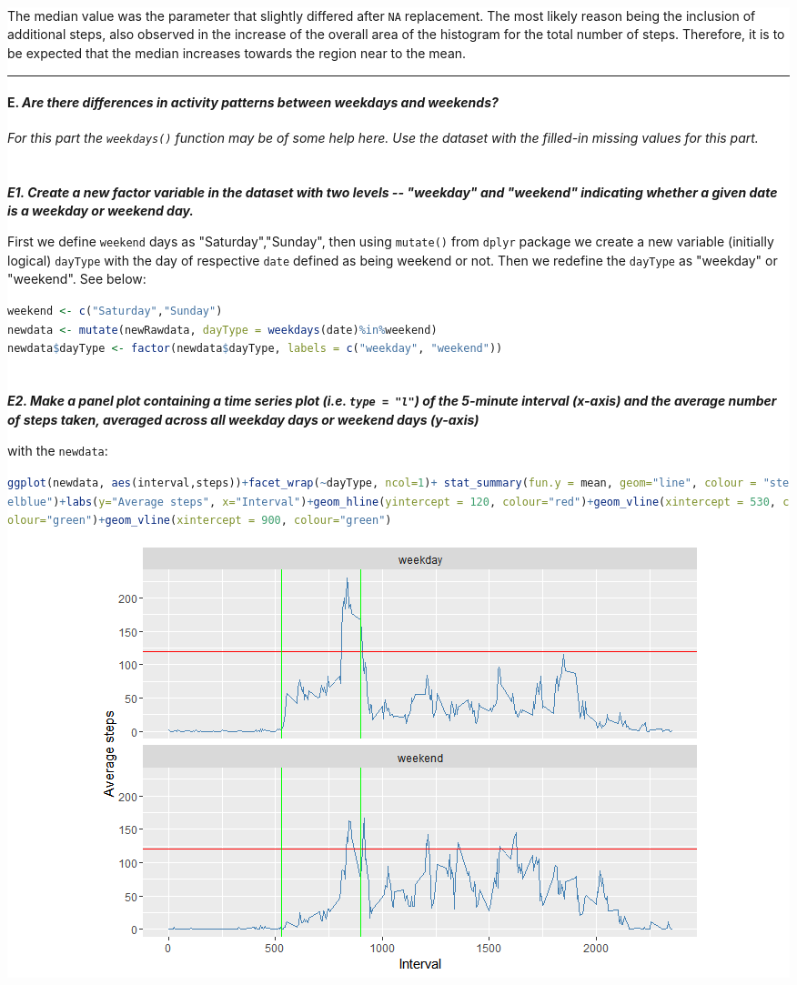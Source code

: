 The median value was the parameter that slightly differed after `NA` replacement. The most likely reason being the inclusion of additional steps, also observed in the increase of the overall area of the histogram for the total number of steps. Therefore, it is to be expected that the median increases towards the region near to the mean.

***************************************************

#### E. *Are there differences in activity patterns between weekdays and weekends?*
*For this part the `weekdays()` function may be of some help here. Use the dataset with the filled-in missing values for this part.*

#
***E1. Create a new factor variable in the dataset with two levels -- "weekday" and "weekend" indicating whether a given date is a weekday or weekend day.***

First we define `weekend` days as "Saturday","Sunday", then using `mutate()` from `dplyr` package we create a new variable (initially logical) `dayType` with the day of respective `date` defined as being weekend or not. Then we redefine the `dayType` as "weekday" or "weekend". See below:


```r
weekend <- c("Saturday","Sunday")
newdata <- mutate(newRawdata, dayType = weekdays(date)%in%weekend)
newdata$dayType <- factor(newdata$dayType, labels = c("weekday", "weekend"))
```

#
***E2. Make a panel plot containing a time series plot (i.e. `type = "l"`) of the 5-minute interval (x-axis) and the average number of steps taken, averaged across all weekday days or weekend days (y-axis)***

with the `newdata`:


```r
ggplot(newdata, aes(interval,steps))+facet_wrap(~dayType, ncol=1)+ stat_summary(fun.y = mean, geom="line", colour = "steelblue")+labs(y="Average steps", x="Interval")+geom_hline(yintercept = 120, colour="red")+geom_vline(xintercept = 530, colour="green")+geom_vline(xintercept = 900, colour="green")
```

<img src="PA1_template_files/figure-html/unnamed-chunk-19-1.png" style="display: block; margin: auto;" />

